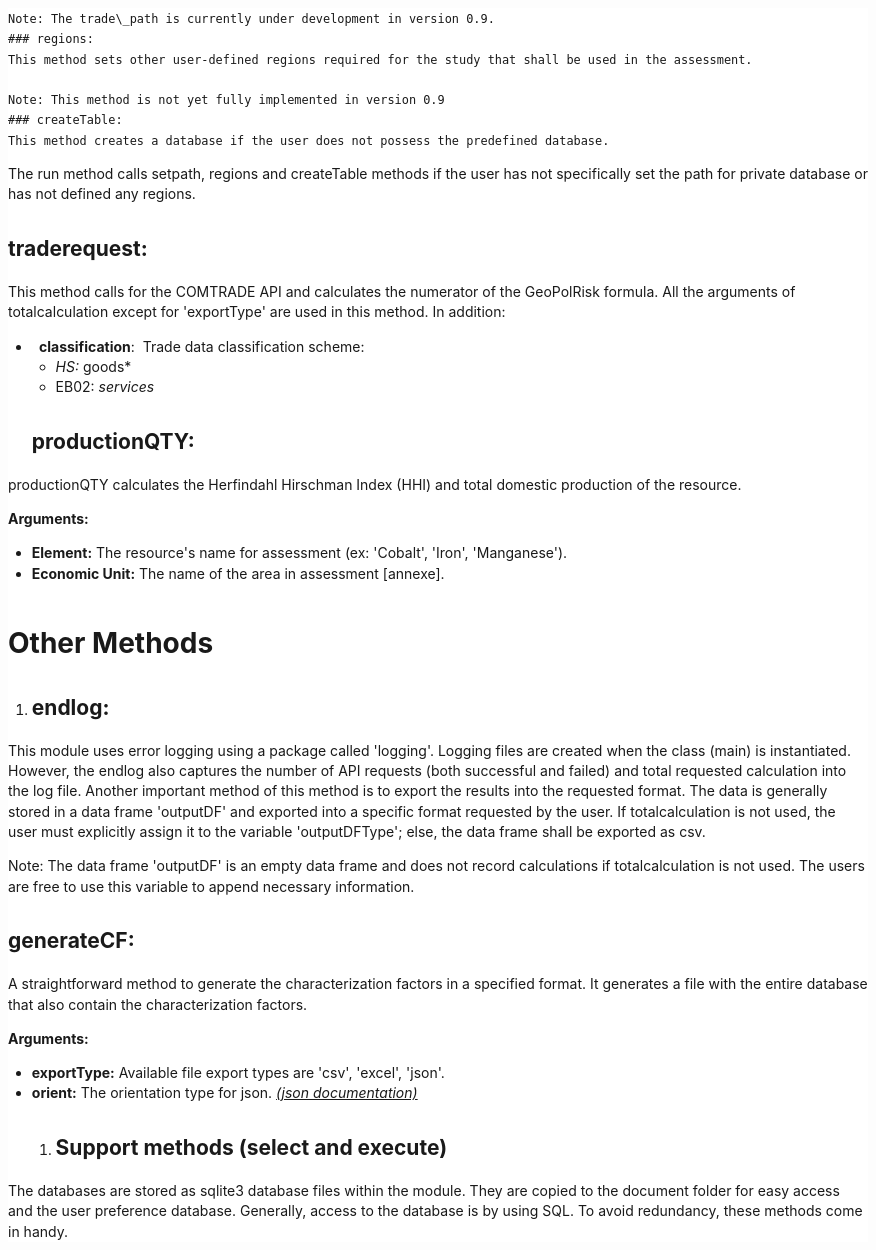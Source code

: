 	Note: The trade\_path is currently under development in version 0.9.
	### regions:
	This method sets other user-defined regions required for the study that shall be used in the assessment. 

	Note: This method is not yet fully implemented in version 0.9
	### createTable: 
	This method creates a database if the user does not possess the predefined database.

The run method calls setpath, regions and createTable methods if the user has not specifically set the path for private database or has not defined any regions. 
## traderequest:
This method calls for the COMTRADE API and calculates the numerator of the GeoPolRisk formula. All the arguments of totalcalculation except for 'exportType' are used in this method. In addition:

- ` `**classification**:  Trade data classification scheme:
  - *HS:* goods* 
  - EB02: *services*
  ## productionQTY:
productionQTY calculates the Herfindahl Hirschman Index (HHI) and total domestic production of the resource.

**Arguments:**

- **Element:** The resource's name for assessment (ex: 'Cobalt', 'Iron', 'Manganese').
- **Economic Unit:** The name of the area in assessment [annexe].
# Other Methods
   1. ## endlog:
This module uses error logging using a package called 'logging'. Logging files are created when the class (main) is instantiated. However, the endlog also captures the number of API requests (both successful and failed) and total requested calculation into the log file. Another important method of this method is to export the results into the requested format. The data is generally stored in a data frame 'outputDF' and exported into a specific format requested by the user. If totalcalculation is not used, the user must explicitly assign it to the variable 'outputDFType'; else, the data frame shall be exported as csv.

Note: The data frame 'outputDF' is an empty data frame and does not record calculations if totalcalculation is not used. The users are free to use this variable to append necessary information. 
## generateCF:
A straightforward method to generate the characterization factors in a specified format. It generates a file with the entire database that also contain the characterization factors.

**Arguments:**

- **exportType:** Available file export types are 'csv', 'excel', 'json'.
- **orient:** The orientation type for json. [*(json documentation)*](https://pandas.pydata.org/docs/reference/api/pandas.DataFrame.to_json.html)
  1. ## Support methods (select and execute)
The databases are stored as sqlite3 database files within the module. They are copied to the document folder for easy access and the user preference database. Generally, access to the database is by using SQL. To avoid redundancy, these methods come in handy.
